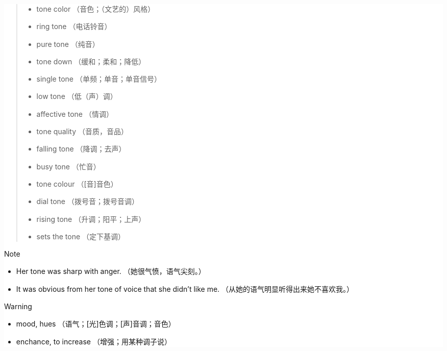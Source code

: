 >
> - tone color （音色；（文艺的）风格）
>
> - ring tone （电话铃音）
>
> - pure tone （纯音）
>
> - tone down （缓和；柔和；降低）
>
> - single tone （单频；单音；单音信号）
>
> - low tone （低（声）调）
>
> - affective tone （情调）
>
> - tone quality （音质，音品）
>
> - falling tone （降调；去声）
>
> - busy tone （忙音）
>
> - tone colour （[音]音色）
>
> - dial tone （拨号音；拨号音调）
>
> - rising tone （升调；阳平；上声）
>
> - sets the tone （定下基调）
>

> [!NOTE]
>
> - Her tone was sharp with anger. （她很气愤，语气尖刻。）
>
> - It was obvious from her tone of voice that she didn’t like me. （从她的语气明显听得出来她不喜欢我。）
>

> [!WARNING]
>
> - mood, hues （语气；[光]色调；[声]音调；音色）
>
> - enchance, to increase （增强；用某种调子说）
>

